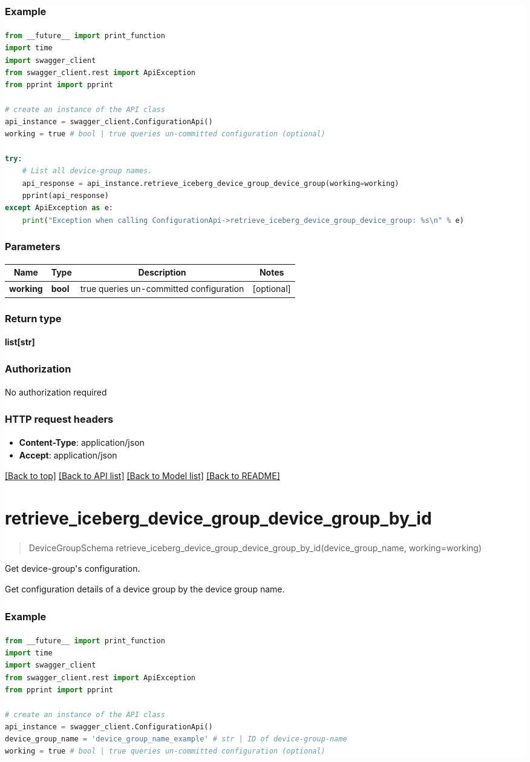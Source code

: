 ### Example
```python
from __future__ import print_function
import time
import swagger_client
from swagger_client.rest import ApiException
from pprint import pprint

# create an instance of the API class
api_instance = swagger_client.ConfigurationApi()
working = true # bool | true queries un-committed configuration (optional)

try:
    # List all device-group names.
    api_response = api_instance.retrieve_iceberg_device_group_device_group(working=working)
    pprint(api_response)
except ApiException as e:
    print("Exception when calling ConfigurationApi->retrieve_iceberg_device_group_device_group: %s\n" % e)
```

### Parameters

Name | Type | Description  | Notes
------------- | ------------- | ------------- | -------------
 **working** | **bool**| true queries un-committed configuration | [optional] 

### Return type

**list[str]**

### Authorization

No authorization required

### HTTP request headers

 - **Content-Type**: application/json
 - **Accept**: application/json

[[Back to top]](#) [[Back to API list]](../README.md#documentation-for-api-endpoints) [[Back to Model list]](../README.md#documentation-for-models) [[Back to README]](../README.md)

# **retrieve_iceberg_device_group_device_group_by_id**
> DeviceGroupSchema retrieve_iceberg_device_group_device_group_by_id(device_group_name, working=working)

Get device-group's configuration.

Get configuration details of a device group by the device group name.

### Example
```python
from __future__ import print_function
import time
import swagger_client
from swagger_client.rest import ApiException
from pprint import pprint

# create an instance of the API class
api_instance = swagger_client.ConfigurationApi()
device_group_name = 'device_group_name_example' # str | ID of device-group-name
working = true # bool | true queries un-committed configuration (optional)

```